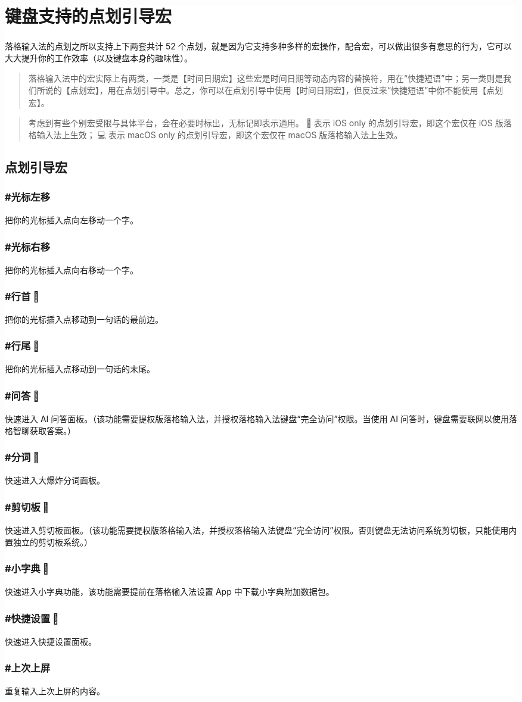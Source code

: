 # 键盘支持的点划引导宏

落格输入法的点划之所以支持上下两套共计 52 个点划，就是因为它支持多种多样的宏操作，配合宏，可以做出很多有意思的行为，它可以大大提升你的工作效率（以及键盘本身的趣味性）。

> 落格输入法中的宏实际上有两类，一类是【时间日期宏】这些宏是时间日期等动态内容的替换符，用在“快捷短语”中；另一类则是我们所说的【点划宏】，用在点划引导中。总之，你可以在点划引导中使用【时间日期宏】，但反过来“快捷短语”中你不能使用【点划宏】。

> 考虑到有些个别宏受限与具体平台，会在必要时标出，无标记即表示通用。
📱 表示 iOS only 的点划引导宏，即这个宏仅在 iOS 版落格输入法上生效；
💻 表示 macOS only 的点划引导宏，即这个宏仅在 macOS 版落格输入法上生效。

## 点划引导宏

### \#光标左移

把你的光标插入点向左移动一个字。

### \#光标右移

把你的光标插入点向右移动一个字。

### \#行首 📱

把你的光标插入点移动到一句话的最前边。

### \#行尾 📱

把你的光标插入点移动到一句话的末尾。

### \#问答 📱

快速进入 AI 问答面板。（该功能需要提权版落格输入法，并授权落格输入法键盘“完全访问”权限。当使用 AI 问答时，键盘需要联网以使用落格智聊获取答案。）

### \#分词 📱

快速进入大爆炸分词面板。

### \#剪切板 📱

快速进入剪切板面板。（该功能需要提权版落格输入法，并授权落格输入法键盘“完全访问”权限。否则键盘无法访问系统剪切板，只能使用内置独立的剪切板系统。）

### \#小字典 📱

快速进入小字典功能，该功能需要提前在落格输入法设置 App 中下载小字典附加数据包。

### \#快捷设置 📱

快速进入快捷设置面板。

### \#上次上屏

重复输入上次上屏的内容。

